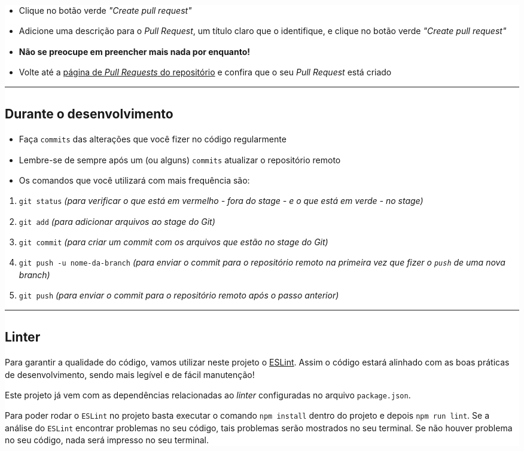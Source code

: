 * Clique no botão verde _"Create pull request"_

* Adicione uma descrição para o _Pull Request_, um título claro que o identifique, e clique no botão verde _"Create pull request"_

* **Não se preocupe em preencher mais nada por enquanto!**

* Volte até a [página de _Pull Requests_ do repositório](https://github.com/tryber/sd-012-project-jest/pulls) e confira que o seu _Pull Request_ está criado

  

---

  

## Durante o desenvolvimento

  

* Faça `commits` das alterações que você fizer no código regularmente

  

* Lembre-se de sempre após um (ou alguns) `commits` atualizar o repositório remoto

  

* Os comandos que você utilizará com mais frequência são:

1. `git status` _(para verificar o que está em vermelho - fora do stage - e o que está em verde - no stage)_

2. `git add` _(para adicionar arquivos ao stage do Git)_

3. `git commit` _(para criar um commit com os arquivos que estão no stage do Git)_

5. `git push -u nome-da-branch` _(para enviar o commit para o repositório remoto na primeira vez que fizer o `push` de uma nova branch)_

4. `git push` _(para enviar o commit para o repositório remoto após o passo anterior)_

  

---

  

## Linter

  

Para garantir a qualidade do código, vamos utilizar neste projeto o [ESLint](https://eslint.org/). Assim o código estará alinhado com as boas práticas de desenvolvimento, sendo mais legível e de fácil manutenção!

  

Este projeto já vem com as dependências relacionadas ao _linter_ configuradas no arquivo `package.json`.

  

Para poder rodar o `ESLint` no projeto basta executar o comando `npm install` dentro do projeto e depois `npm run lint`. Se a análise do `ESLint` encontrar problemas no seu código, tais problemas serão mostrados no seu terminal. Se não houver problema no seu código, nada será impresso no seu terminal.

